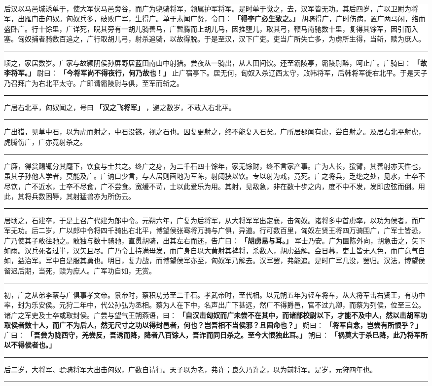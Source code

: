 后汉以马邑城诱单于，使大军伏马邑旁谷，而广为骁骑将军，领属护军将军。是时单于觉之，去，汉军皆无功。其后四岁，广以卫尉为将军，出雁门击匈奴。匈奴兵多，破败广军，生得广。单于素闻广贤，令曰： __「得李广必生致之。」__ 胡骑得广，广时伤病，置广两马闲，络而盛卧广。行十馀里，广详死，睨其旁有一胡儿骑善马，广暂腾而上胡儿马，因推堕儿，取其弓，鞭马南驰数十里，复得其馀军，因引而入塞。匈奴捕者骑数百追之，广行取胡儿弓，射杀追骑，以故得脱。于是至汉，汉下广吏。吏当广所失亡多，为虏所生得，当斩，赎为庶人。

---

![](assets/audios/109/7.mp3)

顷之，家居数岁。广家与故颍阴侯孙屏野居蓝田南山中射猎。尝夜从一骑出，从人田间饮。还至霸陵亭，霸陵尉醉，呵止广。广骑曰： __「故李将军。」__ 尉曰： __「今将军尚不得夜行，何乃故也！」__ 止广宿亭下。居无何，匈奴入杀辽西太守，败韩将军，后韩将军徙右北平。于是天子乃召拜广为右北平太守。广即请霸陵尉与俱，至军而斩之。

---

![](assets/audios/109/8.mp3)

广居右北平，匈奴闻之，号曰 __「汉之飞将军」__ ，避之数岁，不敢入右北平。

---

![](assets/audios/109/9.mp3)

广出猎，见草中石，以为虎而射之，中石没镞，视之石也。因复更射之，终不能复入石矣。广所居郡闻有虎，尝自射之。及居右北平射虎，虎腾伤广，广亦竟射杀之。

---

![](assets/audios/109/10.mp3)

广廉，得赏赐辄分其麾下，饮食与士共之。终广之身，为二千石四十馀年，家无馀财，终不言家产事。广为人长，猨臂，其善射亦天性也，虽其子孙他人学者，莫能及广。广讷口少言，与人居则画地为军陈，射阔狭以饮。专以射为戏，竟死。广之将兵，乏绝之处，见水，士卒不尽饮，广不近水，士卒不尽食，广不尝食。宽缓不苛，士以此爱乐为用。其射，见敌急，非在数十步之内，度不中不发，发即应弦而倒。用此，其将兵数困辱，其射猛兽亦为所伤云。

---

![](assets/audios/109/11.mp3)

居顷之，石建卒，于是上召广代建为郎中令。元朔六年，广复为后将军，从大将军军出定襄，击匈奴。诸将多中首虏率，以功为侯者，而广军无功。后二岁，广以郎中令将四千骑出右北平，博望侯张骞将万骑与广俱，异道。行可数百里，匈奴左贤王将四万骑围广，广军士皆恐，广乃使其子敢往驰之。敢独与数十骑驰，直贯胡骑，出其左右而还，告广曰： __「胡虏易与耳。」__ 军士乃安。广为圜陈外向，胡急击之，矢下如雨。汉兵死者过半，汉矢且尽。广乃令士持满毋发，而广身自以大黄射其裨将，杀数人，胡虏益解。会日暮，吏士皆无人色，而广意气自如，益治军。军中自是服其勇也。明日，复力战，而博望侯军亦至，匈奴军乃解去。汉军罢，弗能追。是时广军几没，罢归。汉法，博望侯留迟后期，当死，赎为庶人。广军功自如，无赏。

---

![](assets/audios/109/12.mp3)

初，广之从弟李蔡与广俱事孝文帝。景帝时，蔡积功劳至二千石。孝武帝时，至代相。以元朔五年为轻车将车，从大将军击右贤王，有功中率，封为乐安侯。元狩二年中，代公孙弘为丞相。蔡为人在下中，名声出广下甚远，然广不得爵邑，官不过九卿，而蔡为列侯，位至三公。诸广之军吏及士卒或取封侯。广尝与望气王朔燕语，曰： __「自汉击匈奴而广未尝不在其中，而诸部校尉以下，才能不及中人，然以击胡军功取侯者数十人，而广不为后人，然无尺寸之功以得封邑者，何也？岂吾相不当侯邪？且固命也？」__ 朔曰： __「将军自念，岂尝有所恨乎？」__ 广曰： __「吾尝为陇西守，羌尝反，吾诱而降，降者八百馀人，吾诈而同日杀之。至今大恨独此耳。」__ 朔曰： __「祸莫大于杀已降，此乃将军所以不得侯者也。」__

---

![](assets/audios/109/13.mp3)

后二岁，大将军、骠骑将军大出击匈奴，广数自请行。天子以为老，弗许；良久乃许之，以为前将军。是岁，元狩四年也。

---